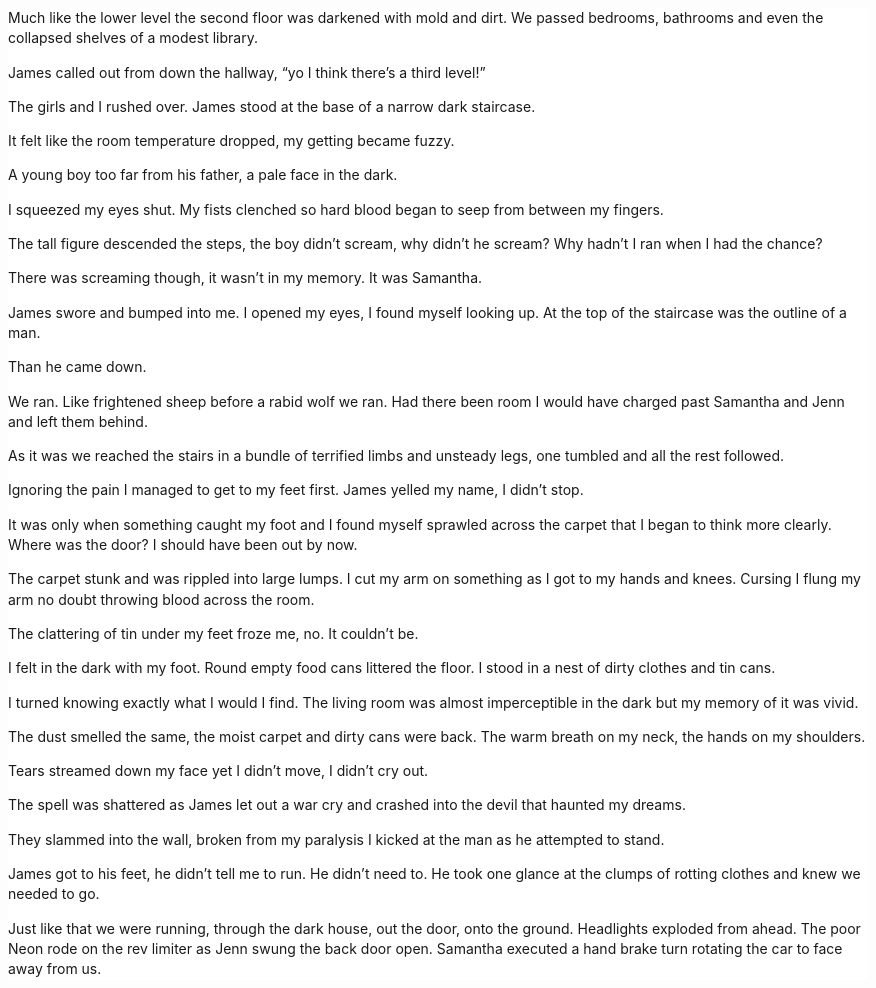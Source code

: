Much like the lower level the second floor was darkened with mold and dirt. We passed bedrooms, bathrooms and even the collapsed shelves of a modest library. 

James called out from down the hallway, “yo I think there’s a third level!” 

The girls and I rushed over. James stood at the base of a narrow dark staircase. 

It felt like the room temperature dropped,  my getting became fuzzy.

A young boy too far from his father, a pale face in the dark. 

I squeezed my eyes shut. My fists clenched so hard blood began to seep from between my fingers. 

The tall figure descended the steps, the boy didn’t scream, why didn’t he scream? Why hadn’t I ran when I had the chance? 

There was screaming though, it wasn’t in my memory. It was Samantha. 

James swore and bumped into me. I opened my eyes, I found myself looking up. At the top of the staircase was the outline of a man. 

Than he came down. 

We ran. Like frightened sheep before a rabid wolf we ran. Had there been room I would have charged past Samantha and Jenn and left them behind. 

As it was we reached the stairs in a bundle of terrified limbs and unsteady legs, one tumbled and all the rest followed. 

Ignoring the pain I managed to get to my feet first. James yelled my name, I didn’t stop. 

It was only when something caught my foot and I found myself sprawled across the carpet that I began to think more clearly. Where was the door? I should have been out by now. 

The carpet stunk and was rippled into large lumps. I cut my arm on something as I got to my hands and knees. Cursing I flung my arm no doubt throwing blood across the room. 

The clattering of tin under my feet froze me, no. It couldn’t be. 

I felt in the dark with my foot. Round empty food cans littered the floor. I stood in a nest of dirty clothes and tin cans. 

I turned knowing exactly what I would I find. The living room was almost imperceptible in the dark but my memory of it was vivid. 

The dust smelled the same, the moist carpet and dirty cans were back. The warm breath on my neck, the hands on my shoulders. 

Tears streamed down my face yet I didn’t move, I didn’t cry out. 

The spell was shattered as James let out a war cry and crashed into the devil that haunted my dreams. 

They slammed into the wall, broken from my paralysis I kicked at the man as he attempted to stand. 

James got to his feet, he didn’t tell me to run. He didn’t need to. He took one glance at the clumps of rotting clothes and knew we needed to go. 

Just like that we were running, through the dark house, out the door, onto the ground. Headlights exploded from ahead. The poor Neon rode on the rev limiter as Jenn swung the back door open. Samantha executed a hand brake turn rotating the car to face away from us.
